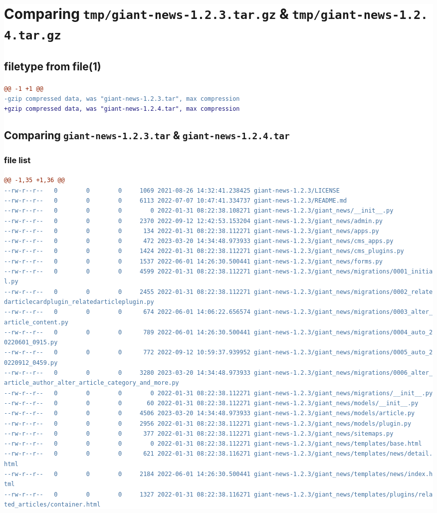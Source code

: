# Comparing `tmp/giant-news-1.2.3.tar.gz` & `tmp/giant-news-1.2.4.tar.gz`

## filetype from file(1)

```diff
@@ -1 +1 @@
-gzip compressed data, was "giant-news-1.2.3.tar", max compression
+gzip compressed data, was "giant-news-1.2.4.tar", max compression
```

## Comparing `giant-news-1.2.3.tar` & `giant-news-1.2.4.tar`

### file list

```diff
@@ -1,35 +1,36 @@
--rw-r--r--   0        0        0     1069 2021-08-26 14:32:41.238425 giant-news-1.2.3/LICENSE
--rw-r--r--   0        0        0     6113 2022-07-07 10:47:41.334737 giant-news-1.2.3/README.md
--rw-r--r--   0        0        0        0 2022-01-31 08:22:38.108271 giant-news-1.2.3/giant_news/__init__.py
--rw-r--r--   0        0        0     2370 2022-09-12 12:42:53.153204 giant-news-1.2.3/giant_news/admin.py
--rw-r--r--   0        0        0      134 2022-01-31 08:22:38.112271 giant-news-1.2.3/giant_news/apps.py
--rw-r--r--   0        0        0      472 2023-03-20 14:34:48.973933 giant-news-1.2.3/giant_news/cms_apps.py
--rw-r--r--   0        0        0     1424 2022-01-31 08:22:38.112271 giant-news-1.2.3/giant_news/cms_plugins.py
--rw-r--r--   0        0        0     1537 2022-06-01 14:26:30.500441 giant-news-1.2.3/giant_news/forms.py
--rw-r--r--   0        0        0     4599 2022-01-31 08:22:38.112271 giant-news-1.2.3/giant_news/migrations/0001_initial.py
--rw-r--r--   0        0        0     2455 2022-01-31 08:22:38.112271 giant-news-1.2.3/giant_news/migrations/0002_relatedarticlecardplugin_relatedarticleplugin.py
--rw-r--r--   0        0        0      674 2022-06-01 14:06:22.656574 giant-news-1.2.3/giant_news/migrations/0003_alter_article_content.py
--rw-r--r--   0        0        0      789 2022-06-01 14:26:30.500441 giant-news-1.2.3/giant_news/migrations/0004_auto_20220601_0915.py
--rw-r--r--   0        0        0      772 2022-09-12 10:59:37.939952 giant-news-1.2.3/giant_news/migrations/0005_auto_20220912_0459.py
--rw-r--r--   0        0        0     3280 2023-03-20 14:34:48.973933 giant-news-1.2.3/giant_news/migrations/0006_alter_article_author_alter_article_category_and_more.py
--rw-r--r--   0        0        0        0 2022-01-31 08:22:38.112271 giant-news-1.2.3/giant_news/migrations/__init__.py
--rw-r--r--   0        0        0       60 2022-01-31 08:22:38.112271 giant-news-1.2.3/giant_news/models/__init__.py
--rw-r--r--   0        0        0     4506 2023-03-20 14:34:48.973933 giant-news-1.2.3/giant_news/models/article.py
--rw-r--r--   0        0        0     2956 2022-01-31 08:22:38.112271 giant-news-1.2.3/giant_news/models/plugin.py
--rw-r--r--   0        0        0      377 2022-01-31 08:22:38.112271 giant-news-1.2.3/giant_news/sitemaps.py
--rw-r--r--   0        0        0        0 2022-01-31 08:22:38.112271 giant-news-1.2.3/giant_news/templates/base.html
--rw-r--r--   0        0        0      621 2022-01-31 08:22:38.116271 giant-news-1.2.3/giant_news/templates/news/detail.html
--rw-r--r--   0        0        0     2184 2022-06-01 14:26:30.500441 giant-news-1.2.3/giant_news/templates/news/index.html
--rw-r--r--   0        0        0     1327 2022-01-31 08:22:38.116271 giant-news-1.2.3/giant_news/templates/plugins/related_articles/container.html
```